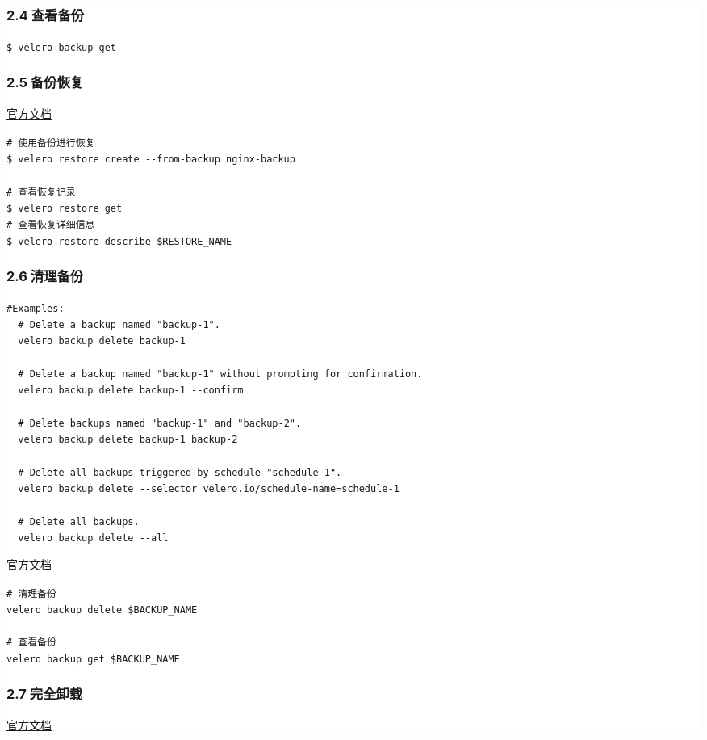 ### 2.4 查看备份

```shell
$ velero backup get
```

### 2.5 备份恢复

[官方文档](https://velero.io/docs/v1.10/contributions/minio/)

```shell
# 使用备份进行恢复
$ velero restore create --from-backup nginx-backup

# 查看恢复记录
$ velero restore get
# 查看恢复详细信息
$ velero restore describe $RESTORE_NAME
```

### 2.6 清理备份

```shell
#Examples:
  # Delete a backup named "backup-1".
  velero backup delete backup-1

  # Delete a backup named "backup-1" without prompting for confirmation.
  velero backup delete backup-1 --confirm

  # Delete backups named "backup-1" and "backup-2".
  velero backup delete backup-1 backup-2

  # Delete all backups triggered by schedule "schedule-1".
  velero backup delete --selector velero.io/schedule-name=schedule-1

  # Delete all backups.
  velero backup delete --all

```

[官方文档](https://velero.io/docs/v1.10/contributions/minio/)

```shell
# 清理备份
velero backup delete $BACKUP_NAME

# 查看备份
velero backup get $BACKUP_NAME
```

### 2.7 完全卸载

[官方文档](https://velero.io/docs/v1.10/contributions/minio/)
